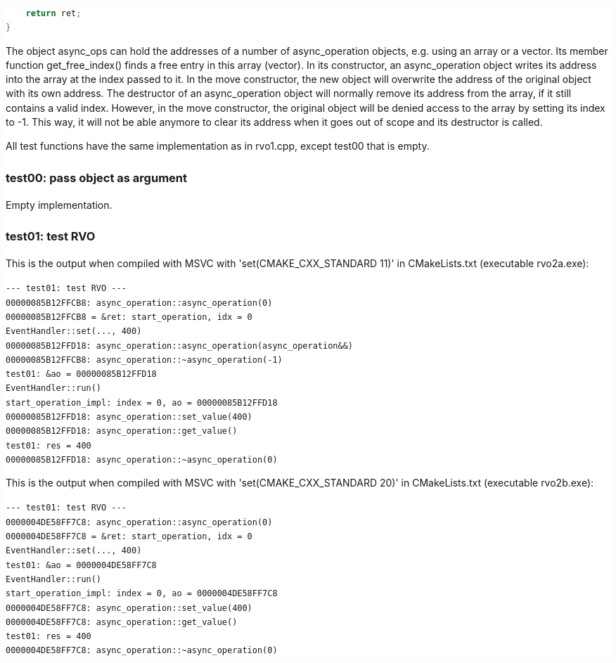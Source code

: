 ```c++
    return ret;
}
```

The object async_ops can hold the addresses of a number of async_operation objects, e.g. using an array or a vector.
Its member function get_free_index() finds a free entry in this array (vector).
In its constructor, an async_operation object writes its address into the array at the index passed to it.
In the move constructor, the new object will overwrite the address of the original object with its own address.
The destructor of an async_operation object will normally remove its address from the array,
if it still contains a valid index.
However, in the move constructor, the original object will be denied access to the array by setting its index to -1.
This way, it will not be able anymore to clear its address when it goes out of scope and its destructor is called.

All test functions have the same implementation as in rvo1.cpp, except test00 that is empty.

### test00: pass object as argument

Empty implementation.

### test01: test RVO

This is the output when compiled with MSVC with 'set(CMAKE_CXX_STANDARD 11)' in CMakeLists.txt (executable rvo2a.exe):

```
--- test01: test RVO ---
00000085B12FFCB8: async_operation::async_operation(0)
00000085B12FFCB8 = &ret: start_operation, idx = 0
EventHandler::set(..., 400)
00000085B12FFD18: async_operation::async_operation(async_operation&&)
00000085B12FFCB8: async_operation::~async_operation(-1)
test01: &ao = 00000085B12FFD18
EventHandler::run()
start_operation_impl: index = 0, ao = 00000085B12FFD18
00000085B12FFD18: async_operation::set_value(400)
00000085B12FFD18: async_operation::get_value()
test01: res = 400
00000085B12FFD18: async_operation::~async_operation(0)
```

This is the output when compiled with MSVC with 'set(CMAKE_CXX_STANDARD 20)' in CMakeLists.txt (executable rvo2b.exe):

```
--- test01: test RVO ---
0000004DE58FF7C8: async_operation::async_operation(0)
0000004DE58FF7C8 = &ret: start_operation, idx = 0
EventHandler::set(..., 400)
test01: &ao = 0000004DE58FF7C8
EventHandler::run()
start_operation_impl: index = 0, ao = 0000004DE58FF7C8
0000004DE58FF7C8: async_operation::set_value(400)
0000004DE58FF7C8: async_operation::get_value()
test01: res = 400
0000004DE58FF7C8: async_operation::~async_operation(0)
```
